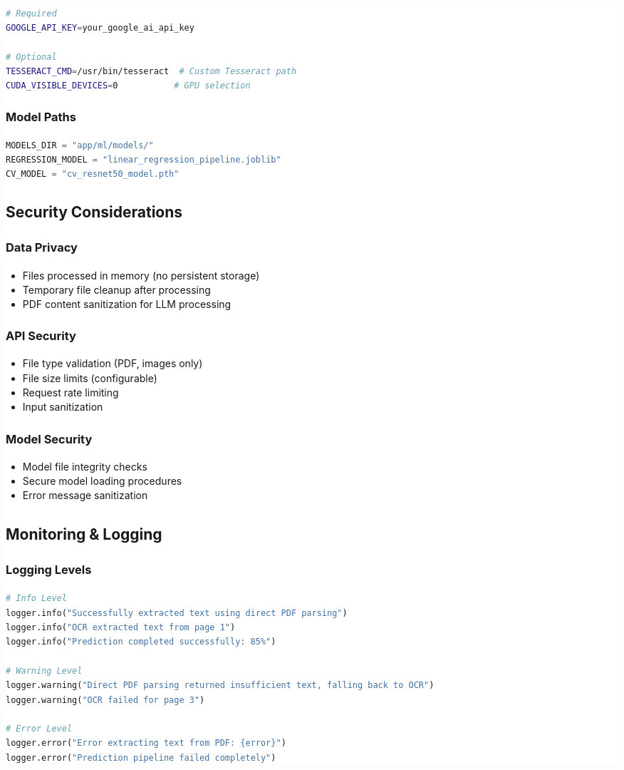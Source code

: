 ```bash
# Required
GOOGLE_API_KEY=your_google_ai_api_key

# Optional
TESSERACT_CMD=/usr/bin/tesseract  # Custom Tesseract path
CUDA_VISIBLE_DEVICES=0           # GPU selection
```

### Model Paths

```python
MODELS_DIR = "app/ml/models/"
REGRESSION_MODEL = "linear_regression_pipeline.joblib"
CV_MODEL = "cv_resnet50_model.pth"
```

## Security Considerations

### Data Privacy

- Files processed in memory (no persistent storage)
- Temporary file cleanup after processing
- PDF content sanitization for LLM processing

### API Security

- File type validation (PDF, images only)
- File size limits (configurable)
- Request rate limiting
- Input sanitization

### Model Security

- Model file integrity checks
- Secure model loading procedures
- Error message sanitization

## Monitoring & Logging

### Logging Levels

```python
# Info Level
logger.info("Successfully extracted text using direct PDF parsing")
logger.info("OCR extracted text from page 1")
logger.info("Prediction completed successfully: 85%")

# Warning Level
logger.warning("Direct PDF parsing returned insufficient text, falling back to OCR")
logger.warning("OCR failed for page 3")

# Error Level
logger.error("Error extracting text from PDF: {error}")
logger.error("Prediction pipeline failed completely")
```
